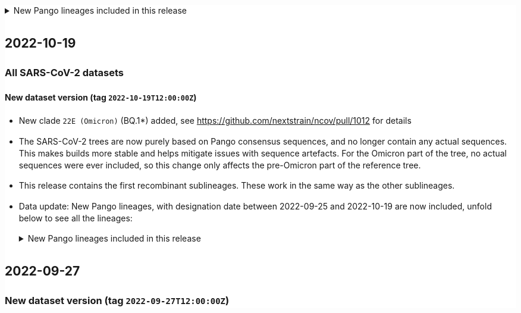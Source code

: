  <details><summary>New Pango lineages included in this release</summary></details>

## 2022-10-19

### All SARS-CoV-2 datasets

#### New dataset version (tag `2022-10-19T12:00:00Z`)

- New clade `22E (Omicron)` (BQ.1\*) added, see <https://github.com/nextstrain/ncov/pull/1012> for details
- The SARS-CoV-2 trees are now purely based on Pango consensus sequences, and no longer contain any actual sequences. This makes builds more stable and helps mitigate issues with sequence artefacts. For the Omicron part of the tree, no actual sequences were ever included, so this change only affects the pre-Omicron part of the reference tree.
- This release contains the first recombinant sublineages. These work in the same way as the other sublineages.
- Data update: New Pango lineages, with designation date between 2022-09-25 and 2022-10-19 are now included, unfold below to see all the lineages:

  <details><summary>New Pango lineages included in this release</summary></details>

## 2022-09-27

### New dataset version (tag `2022-09-27T12:00:00Z`)

